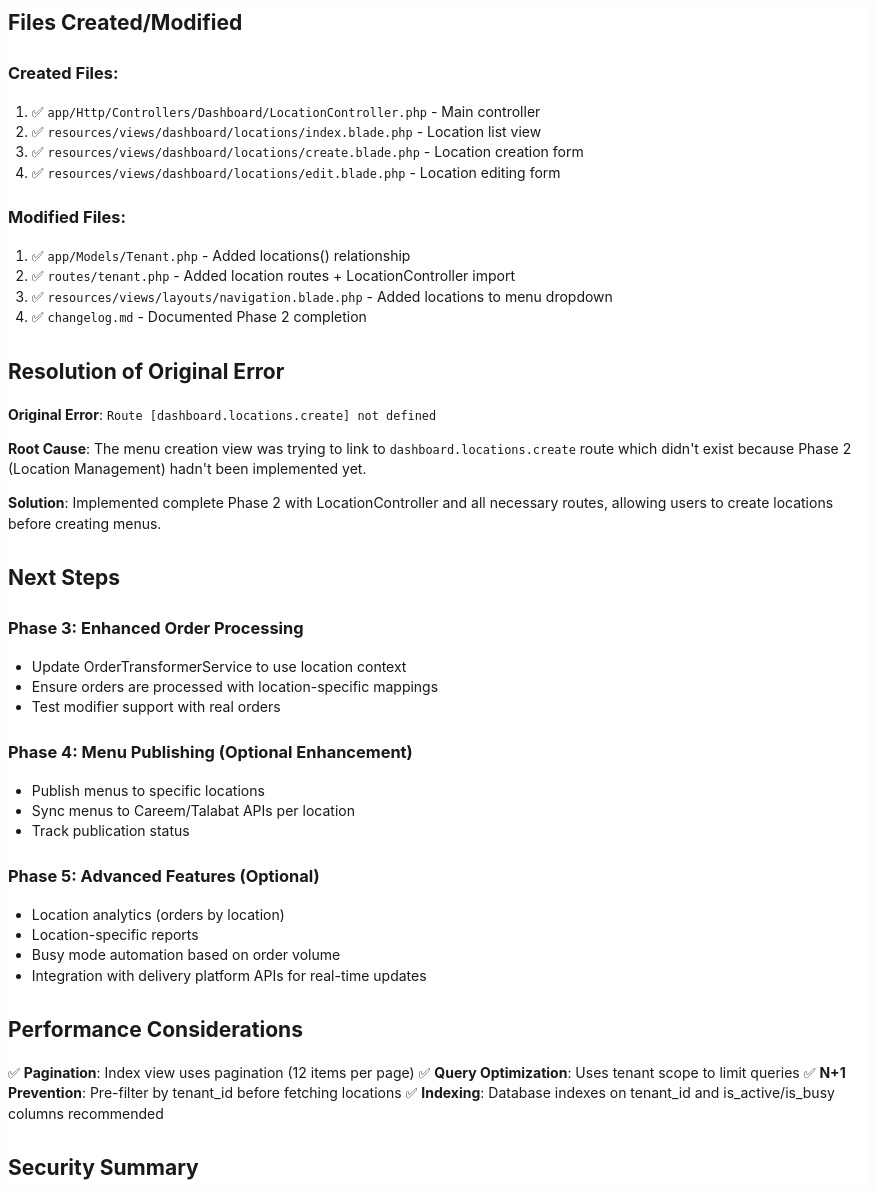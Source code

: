 ## Files Created/Modified

### Created Files:
1. ✅ `app/Http/Controllers/Dashboard/LocationController.php` - Main controller
2. ✅ `resources/views/dashboard/locations/index.blade.php` - Location list view
3. ✅ `resources/views/dashboard/locations/create.blade.php` - Location creation form
4. ✅ `resources/views/dashboard/locations/edit.blade.php` - Location editing form

### Modified Files:
1. ✅ `app/Models/Tenant.php` - Added locations() relationship
2. ✅ `routes/tenant.php` - Added location routes + LocationController import
3. ✅ `resources/views/layouts/navigation.blade.php` - Added locations to menu dropdown
4. ✅ `changelog.md` - Documented Phase 2 completion

## Resolution of Original Error
**Original Error**: `Route [dashboard.locations.create] not defined`

**Root Cause**: The menu creation view was trying to link to `dashboard.locations.create` route which didn't exist because Phase 2 (Location Management) hadn't been implemented yet.

**Solution**: Implemented complete Phase 2 with LocationController and all necessary routes, allowing users to create locations before creating menus.

## Next Steps

### Phase 3: Enhanced Order Processing
- Update OrderTransformerService to use location context
- Ensure orders are processed with location-specific mappings
- Test modifier support with real orders

### Phase 4: Menu Publishing (Optional Enhancement)
- Publish menus to specific locations
- Sync menus to Careem/Talabat APIs per location
- Track publication status

### Phase 5: Advanced Features (Optional)
- Location analytics (orders by location)
- Location-specific reports
- Busy mode automation based on order volume
- Integration with delivery platform APIs for real-time updates

## Performance Considerations

✅ **Pagination**: Index view uses pagination (12 items per page)
✅ **Query Optimization**: Uses tenant scope to limit queries
✅ **N+1 Prevention**: Pre-filter by tenant_id before fetching locations
✅ **Indexing**: Database indexes on tenant_id and is_active/is_busy columns recommended

## Security Summary

